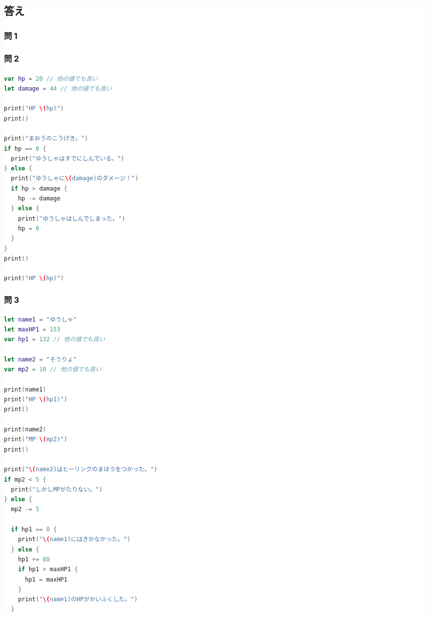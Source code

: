 ## 答え

### 問 1

### 問 2

```swift
var hp = 20 // 他の値でも良い
let damage = 44 // 他の値でも良い

print("HP \(hp)")
print()

print("まおうのこうげき。")
if hp == 0 {
  print("ゆうしゃはすでにしんでいる。")
} else {
  print("ゆうしゃに\(damage)のダメージ！")
  if hp > damage {
    hp -= damage
  } else {
    print("ゆうしゃはしんでしまった。")
    hp = 0
  }
}
print()

print("HP \(hp)")
```

### 問 3

```swift
let name1 = "ゆうしゃ"
let maxHP1 = 153
var hp1 = 132 // 他の値でも良い

let name2 = "そうりょ"
var mp2 = 10 // 他の値でも良い

print(name1)
print("HP \(hp1)")
print()

print(name2)
print("MP \(mp2)")
print()

print("\(name2)はヒーリングのまほうをつかった。")
if mp2 < 5 {
  print("しかしMPがたりない。")
} else {
  mp2 -= 5

  if hp1 == 0 {
    print("\(name1)にはきかなかった。")
  } else {
    hp1 += 80
    if hp1 > maxHP1 {
      hp1 = maxHP1
    }
    print("\(name1)のHPがかいふくした。")
  }
```